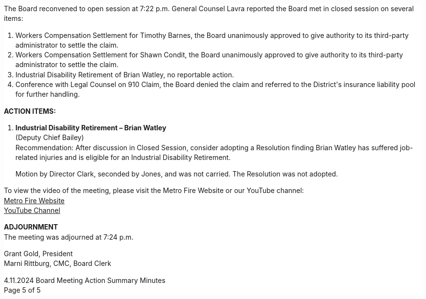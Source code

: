 The Board reconvened to open session at 7:22 p.m. General Counsel Lavra reported the Board met in closed session on several items: 
1. Workers Compensation Settlement for Timothy Barnes, the Board unanimously approved to give authority to its third-party administrator to settle the claim. 
2. Workers Compensation Settlement for Shawn Condit, the Board unanimously approved to give authority to its third-party administrator to settle the claim. 
3. Industrial Disability Retirement of Brian Watley, no reportable action. 
4. Conference with Legal Counsel on 910 Claim, the Board denied the claim and referred to the District's insurance liability pool for further handling.

**ACTION ITEMS:**

1. **Industrial Disability Retirement – Brian Watley**  
   (Deputy Chief Bailey)  
   Recommendation: After discussion in Closed Session, consider adopting a Resolution finding Brian Watley has suffered job-related injuries and is eligible for an Industrial Disability Retirement.  

   Motion by Director Clark, seconded by Jones, and was not carried. The Resolution was not adopted.

To view the video of the meeting, please visit the Metro Fire Website or our YouTube channel:  
[Metro Fire Website](https://metrofire.ca.gov/2024-04-11-board-meeting)  
[YouTube Channel](https://www.youtube.com/channel/UC9t-uKlc_oUGNrmogdQ_QA)

**ADJOURNMENT**  
The meeting was adjourned at 7:24 p.m.  

Grant Gold, President  
Marni Rittburg, CMC, Board Clerk  

4.11.2024 Board Meeting Action Summary Minutes  
Page 5 of 5
